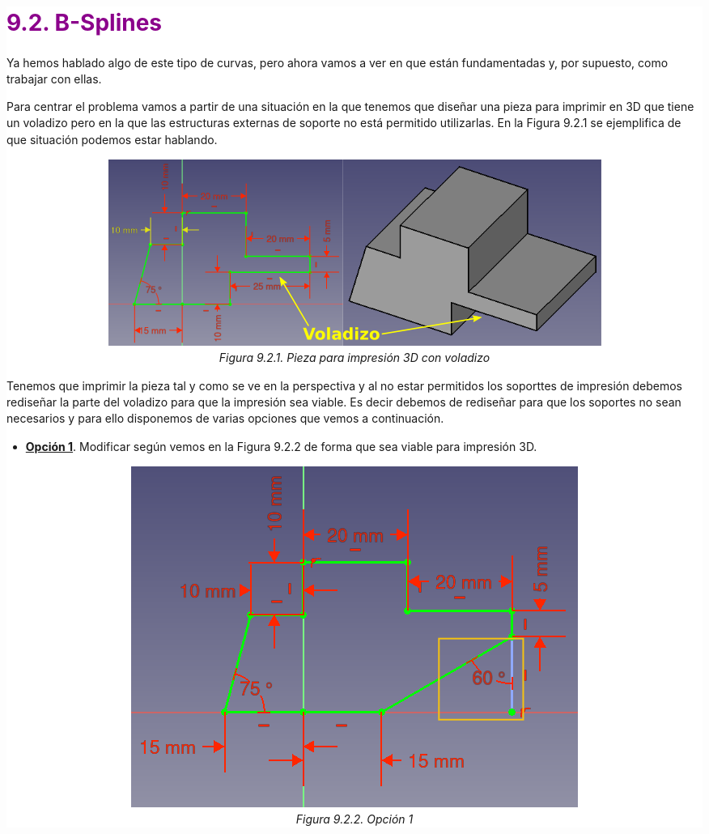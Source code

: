 # <FONT COLOR=#8B008B>9.2. B-Splines</font>
Ya hemos hablado algo de este tipo de curvas, pero ahora vamos a ver en que están fundamentadas y, por supuesto, como trabajar con ellas.

Para centrar el problema vamos a partir de una situación en la que tenemos que diseñar una pieza para imprimir en 3D que tiene un voladizo pero en la que las estructuras externas de soporte no está permitido utilizarlas. En la Figura 9.2.1 se ejemplifica de que situación podemos estar hablando.

<center>

![Pieza para impresión 3D con voladizo](../img/9-curvas/9_2/F9_2_1.png)  
*Figura 9.2.1. Pieza para impresión 3D con voladizo*

</center>

Tenemos que imprimir la pieza tal y como se ve en la perspectiva y al no estar permitidos los soporttes de impresión debemos rediseñar la parte del voladizo para que la impresión sea viable. Es decir debemos de rediseñar para que los soportes no sean necesarios y para ello disponemos de varias opciones que vemos a continuación.

* <b><u>Opción 1</b></u>. Modificar según vemos en la Figura 9.2.2 de forma que sea viable para impresión 3D.

<center>

![Opción 1](../img/9-curvas/9_2/F9_2_2.png)  
*Figura 9.2.2. Opción 1*
